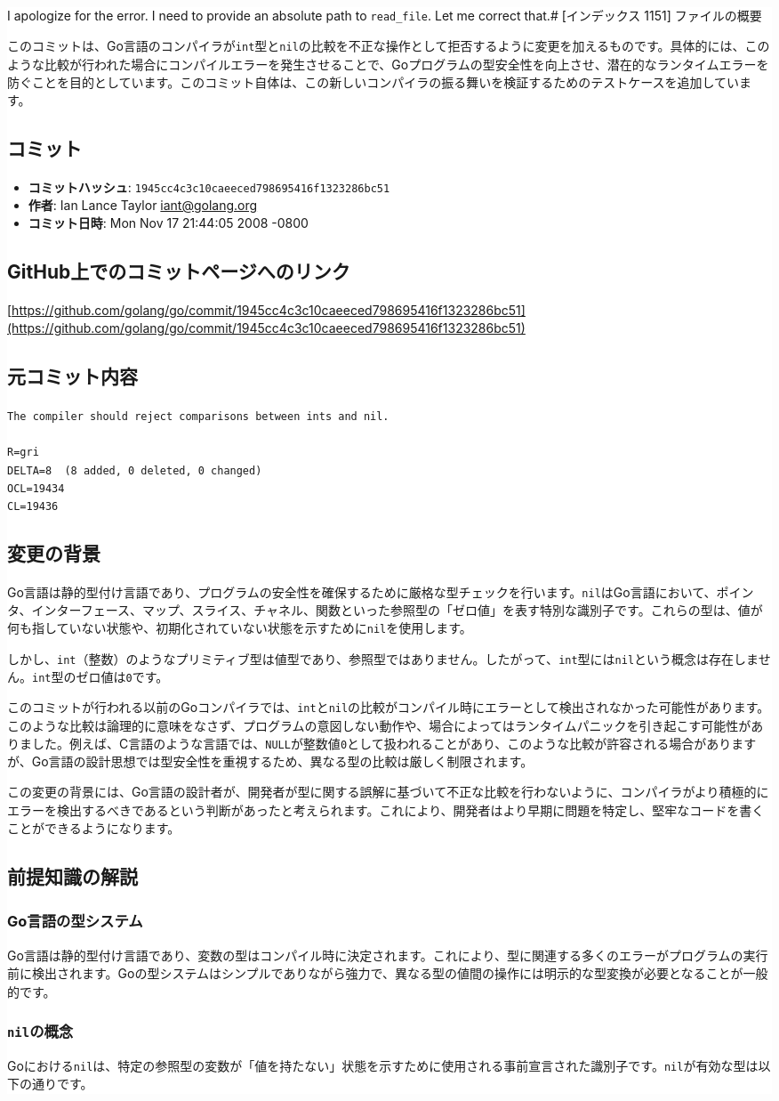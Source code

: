 I apologize for the error. I need to provide an absolute path to `read_file`. Let me correct that.# [インデックス 1151] ファイルの概要

このコミットは、Go言語のコンパイラが`int`型と`nil`の比較を不正な操作として拒否するように変更を加えるものです。具体的には、このような比較が行われた場合にコンパイルエラーを発生させることで、Goプログラムの型安全性を向上させ、潜在的なランタイムエラーを防ぐことを目的としています。このコミット自体は、この新しいコンパイラの振る舞いを検証するためのテストケースを追加しています。

## コミット

*   **コミットハッシュ**: `1945cc4c3c10caeeced798695416f1323286bc51`
*   **作者**: Ian Lance Taylor <iant@golang.org>
*   **コミット日時**: Mon Nov 17 21:44:05 2008 -0800

## GitHub上でのコミットページへのリンク

[https://github.com/golang/go/commit/1945cc4c3c10caeeced798695416f1323286bc51](https://github.com/golang/go/commit/1945cc4c3c10caeeced798695416f1323286bc51)

## 元コミット内容

```
The compiler should reject comparisons between ints and nil.

R=gri
DELTA=8  (8 added, 0 deleted, 0 changed)
OCL=19434
CL=19436
```

## 変更の背景

Go言語は静的型付け言語であり、プログラムの安全性を確保するために厳格な型チェックを行います。`nil`はGo言語において、ポインタ、インターフェース、マップ、スライス、チャネル、関数といった参照型の「ゼロ値」を表す特別な識別子です。これらの型は、値が何も指していない状態や、初期化されていない状態を示すために`nil`を使用します。

しかし、`int`（整数）のようなプリミティブ型は値型であり、参照型ではありません。したがって、`int`型には`nil`という概念は存在しません。`int`型のゼロ値は`0`です。

このコミットが行われる以前のGoコンパイラでは、`int`と`nil`の比較がコンパイル時にエラーとして検出されなかった可能性があります。このような比較は論理的に意味をなさず、プログラムの意図しない動作や、場合によってはランタイムパニックを引き起こす可能性がありました。例えば、C言語のような言語では、`NULL`が整数値`0`として扱われることがあり、このような比較が許容される場合がありますが、Go言語の設計思想では型安全性を重視するため、異なる型の比較は厳しく制限されます。

この変更の背景には、Go言語の設計者が、開発者が型に関する誤解に基づいて不正な比較を行わないように、コンパイラがより積極的にエラーを検出するべきであるという判断があったと考えられます。これにより、開発者はより早期に問題を特定し、堅牢なコードを書くことができるようになります。

## 前提知識の解説

### Go言語の型システム

Go言語は静的型付け言語であり、変数の型はコンパイル時に決定されます。これにより、型に関連する多くのエラーがプログラムの実行前に検出されます。Goの型システムはシンプルでありながら強力で、異なる型の値間の操作には明示的な型変換が必要となることが一般的です。

### `nil`の概念

Goにおける`nil`は、特定の参照型の変数が「値を持たない」状態を示すために使用される事前宣言された識別子です。`nil`が有効な型は以下の通りです。
